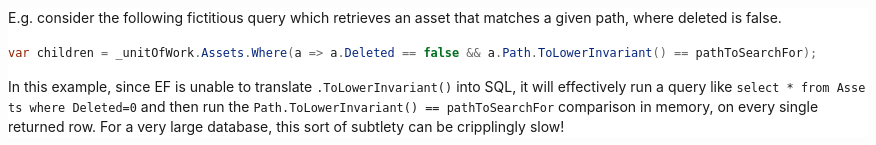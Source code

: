E.g. consider the following fictitious query which retrieves an asset that matches a given path, where deleted is false.

```cs
var children = _unitOfWork.Assets.Where(a => a.Deleted == false && a.Path.ToLowerInvariant() == pathToSearchFor);
```

In this example, since EF is unable to translate `.ToLowerInvariant()` into SQL, it will effectively run a query like `select * from Assets where Deleted=0` and then run the `Path.ToLowerInvariant() == pathToSearchFor` comparison in memory, on every single returned row. For a very large database, this sort of subtlety can be cripplingly slow!

